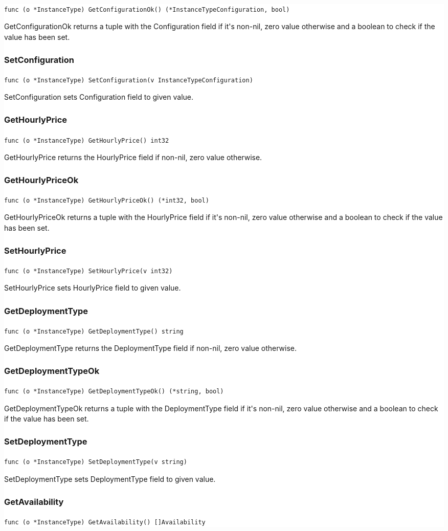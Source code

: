 `func (o *InstanceType) GetConfigurationOk() (*InstanceTypeConfiguration, bool)`

GetConfigurationOk returns a tuple with the Configuration field if it's non-nil, zero value otherwise
and a boolean to check if the value has been set.

### SetConfiguration

`func (o *InstanceType) SetConfiguration(v InstanceTypeConfiguration)`

SetConfiguration sets Configuration field to given value.


### GetHourlyPrice

`func (o *InstanceType) GetHourlyPrice() int32`

GetHourlyPrice returns the HourlyPrice field if non-nil, zero value otherwise.

### GetHourlyPriceOk

`func (o *InstanceType) GetHourlyPriceOk() (*int32, bool)`

GetHourlyPriceOk returns a tuple with the HourlyPrice field if it's non-nil, zero value otherwise
and a boolean to check if the value has been set.

### SetHourlyPrice

`func (o *InstanceType) SetHourlyPrice(v int32)`

SetHourlyPrice sets HourlyPrice field to given value.


### GetDeploymentType

`func (o *InstanceType) GetDeploymentType() string`

GetDeploymentType returns the DeploymentType field if non-nil, zero value otherwise.

### GetDeploymentTypeOk

`func (o *InstanceType) GetDeploymentTypeOk() (*string, bool)`

GetDeploymentTypeOk returns a tuple with the DeploymentType field if it's non-nil, zero value otherwise
and a boolean to check if the value has been set.

### SetDeploymentType

`func (o *InstanceType) SetDeploymentType(v string)`

SetDeploymentType sets DeploymentType field to given value.


### GetAvailability

`func (o *InstanceType) GetAvailability() []Availability`
